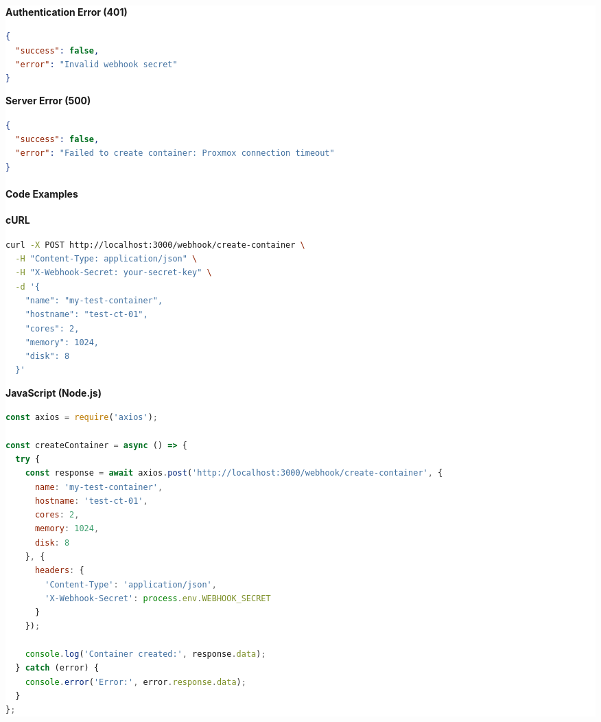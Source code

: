 **Authentication Error (401)**
```json
{
  "success": false,
  "error": "Invalid webhook secret"
}
```

**Server Error (500)**
```json
{
  "success": false,
  "error": "Failed to create container: Proxmox connection timeout"
}
```

#### Code Examples

**cURL**
```bash
curl -X POST http://localhost:3000/webhook/create-container \
  -H "Content-Type: application/json" \
  -H "X-Webhook-Secret: your-secret-key" \
  -d '{
    "name": "my-test-container",
    "hostname": "test-ct-01",
    "cores": 2,
    "memory": 1024,
    "disk": 8
  }'
```

**JavaScript (Node.js)**
```javascript
const axios = require('axios');

const createContainer = async () => {
  try {
    const response = await axios.post('http://localhost:3000/webhook/create-container', {
      name: 'my-test-container',
      hostname: 'test-ct-01',
      cores: 2,
      memory: 1024,
      disk: 8
    }, {
      headers: {
        'Content-Type': 'application/json',
        'X-Webhook-Secret': process.env.WEBHOOK_SECRET
      }
    });

    console.log('Container created:', response.data);
  } catch (error) {
    console.error('Error:', error.response.data);
  }
};
```
